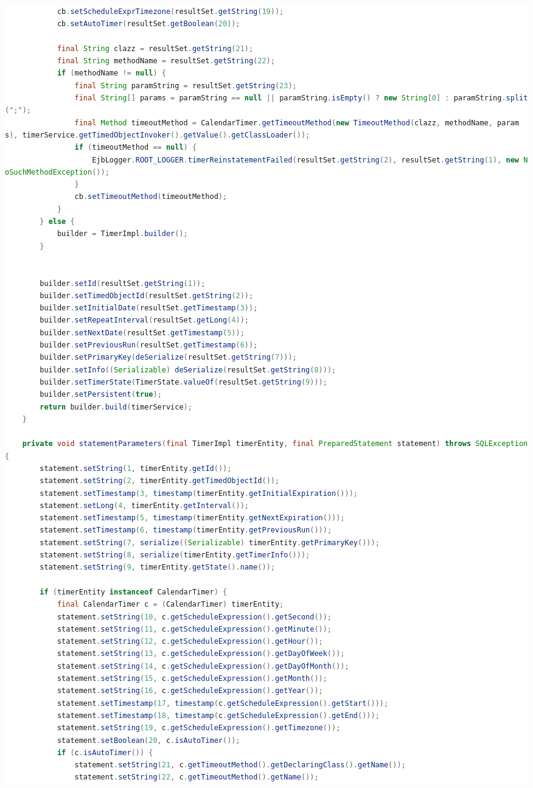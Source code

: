 ```java
            cb.setScheduleExprTimezone(resultSet.getString(19));
            cb.setAutoTimer(resultSet.getBoolean(20));

            final String clazz = resultSet.getString(21);
            final String methodName = resultSet.getString(22);
            if (methodName != null) {
                final String paramString = resultSet.getString(23);
                final String[] params = paramString == null || paramString.isEmpty() ? new String[0] : paramString.split(";");
                final Method timeoutMethod = CalendarTimer.getTimeoutMethod(new TimeoutMethod(clazz, methodName, params), timerService.getTimedObjectInvoker().getValue().getClassLoader());
                if (timeoutMethod == null) {
                    EjbLogger.ROOT_LOGGER.timerReinstatementFailed(resultSet.getString(2), resultSet.getString(1), new NoSuchMethodException());
                }
                cb.setTimeoutMethod(timeoutMethod);
            }
        } else {
            builder = TimerImpl.builder();
        }


        builder.setId(resultSet.getString(1));
        builder.setTimedObjectId(resultSet.getString(2));
        builder.setInitialDate(resultSet.getTimestamp(3));
        builder.setRepeatInterval(resultSet.getLong(4));
        builder.setNextDate(resultSet.getTimestamp(5));
        builder.setPreviousRun(resultSet.getTimestamp(6));
        builder.setPrimaryKey(deSerialize(resultSet.getString(7)));
        builder.setInfo((Serializable) deSerialize(resultSet.getString(8)));
        builder.setTimerState(TimerState.valueOf(resultSet.getString(9)));
        builder.setPersistent(true);
        return builder.build(timerService);
    }

    private void statementParameters(final TimerImpl timerEntity, final PreparedStatement statement) throws SQLException {
        statement.setString(1, timerEntity.getId());
        statement.setString(2, timerEntity.getTimedObjectId());
        statement.setTimestamp(3, timestamp(timerEntity.getInitialExpiration()));
        statement.setLong(4, timerEntity.getInterval());
        statement.setTimestamp(5, timestamp(timerEntity.getNextExpiration()));
        statement.setTimestamp(6, timestamp(timerEntity.getPreviousRun()));
        statement.setString(7, serialize((Serializable) timerEntity.getPrimaryKey()));
        statement.setString(8, serialize(timerEntity.getTimerInfo()));
        statement.setString(9, timerEntity.getState().name());

        if (timerEntity instanceof CalendarTimer) {
            final CalendarTimer c = (CalendarTimer) timerEntity;
            statement.setString(10, c.getScheduleExpression().getSecond());
            statement.setString(11, c.getScheduleExpression().getMinute());
            statement.setString(12, c.getScheduleExpression().getHour());
            statement.setString(13, c.getScheduleExpression().getDayOfWeek());
            statement.setString(14, c.getScheduleExpression().getDayOfMonth());
            statement.setString(15, c.getScheduleExpression().getMonth());
            statement.setString(16, c.getScheduleExpression().getYear());
            statement.setTimestamp(17, timestamp(c.getScheduleExpression().getStart()));
            statement.setTimestamp(18, timestamp(c.getScheduleExpression().getEnd()));
            statement.setString(19, c.getScheduleExpression().getTimezone());
            statement.setBoolean(20, c.isAutoTimer());
            if (c.isAutoTimer()) {
                statement.setString(21, c.getTimeoutMethod().getDeclaringClass().getName());
                statement.setString(22, c.getTimeoutMethod().getName());
```